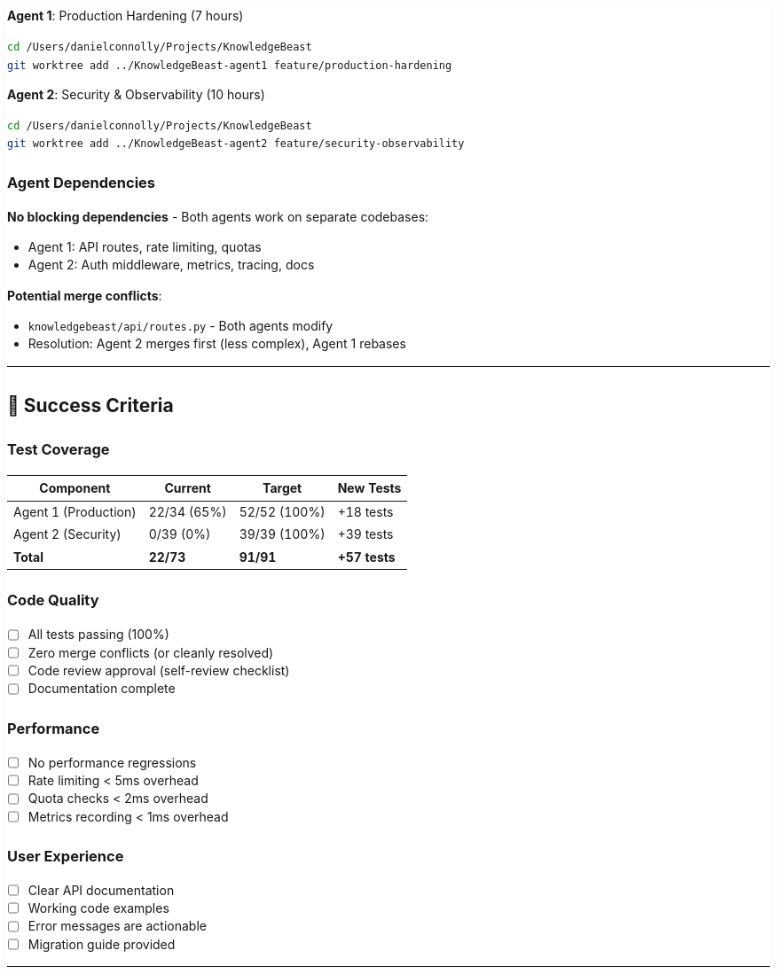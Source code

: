 **Agent 1**: Production Hardening (7 hours)
```bash
cd /Users/danielconnolly/Projects/KnowledgeBeast
git worktree add ../KnowledgeBeast-agent1 feature/production-hardening
```

**Agent 2**: Security & Observability (10 hours)
```bash
cd /Users/danielconnolly/Projects/KnowledgeBeast
git worktree add ../KnowledgeBeast-agent2 feature/security-observability
```

### Agent Dependencies

**No blocking dependencies** - Both agents work on separate codebases:
- Agent 1: API routes, rate limiting, quotas
- Agent 2: Auth middleware, metrics, tracing, docs

**Potential merge conflicts**:
- `knowledgebeast/api/routes.py` - Both agents modify
- Resolution: Agent 2 merges first (less complex), Agent 1 rebases

---

## 🎯 Success Criteria

### Test Coverage
| Component | Current | Target | New Tests |
|-----------|---------|--------|-----------|
| Agent 1 (Production) | 22/34 (65%) | 52/52 (100%) | +18 tests |
| Agent 2 (Security) | 0/39 (0%) | 39/39 (100%) | +39 tests |
| **Total** | **22/73** | **91/91** | **+57 tests** |

### Code Quality
- [ ] All tests passing (100%)
- [ ] Zero merge conflicts (or cleanly resolved)
- [ ] Code review approval (self-review checklist)
- [ ] Documentation complete

### Performance
- [ ] No performance regressions
- [ ] Rate limiting < 5ms overhead
- [ ] Quota checks < 2ms overhead
- [ ] Metrics recording < 1ms overhead

### User Experience
- [ ] Clear API documentation
- [ ] Working code examples
- [ ] Error messages are actionable
- [ ] Migration guide provided

---